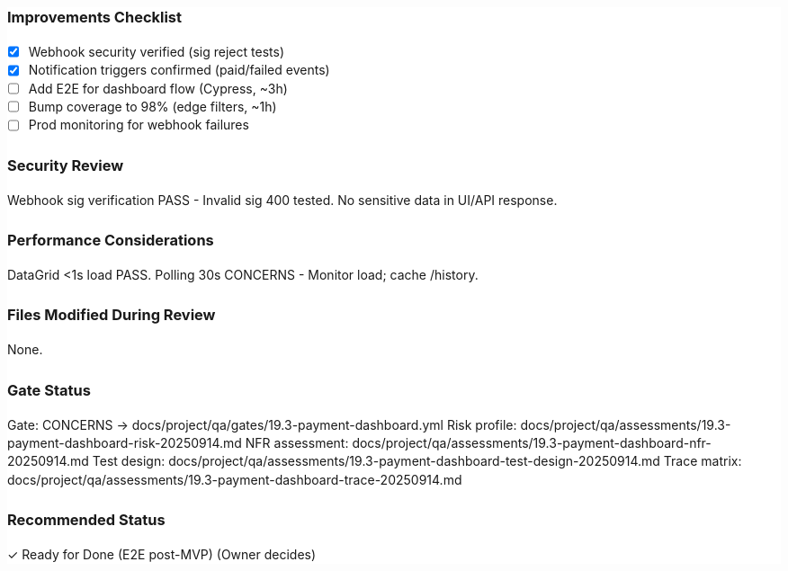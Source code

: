 ### Improvements Checklist

- [x] Webhook security verified (sig reject tests)
- [x] Notification triggers confirmed (paid/failed events)
- [ ] Add E2E for dashboard flow (Cypress, ~3h)
- [ ] Bump coverage to 98% (edge filters, ~1h)
- [ ] Prod monitoring for webhook failures

### Security Review
Webhook sig verification PASS - Invalid sig 400 tested. No sensitive data in UI/API response.

### Performance Considerations
DataGrid <1s load PASS. Polling 30s CONCERNS - Monitor load; cache /history.

### Files Modified During Review
None.

### Gate Status
Gate: CONCERNS → docs/project/qa/gates/19.3-payment-dashboard.yml
Risk profile: docs/project/qa/assessments/19.3-payment-dashboard-risk-20250914.md
NFR assessment: docs/project/qa/assessments/19.3-payment-dashboard-nfr-20250914.md
Test design: docs/project/qa/assessments/19.3-payment-dashboard-test-design-20250914.md
Trace matrix: docs/project/qa/assessments/19.3-payment-dashboard-trace-20250914.md

### Recommended Status
✓ Ready for Done (E2E post-MVP)
(Owner decides)